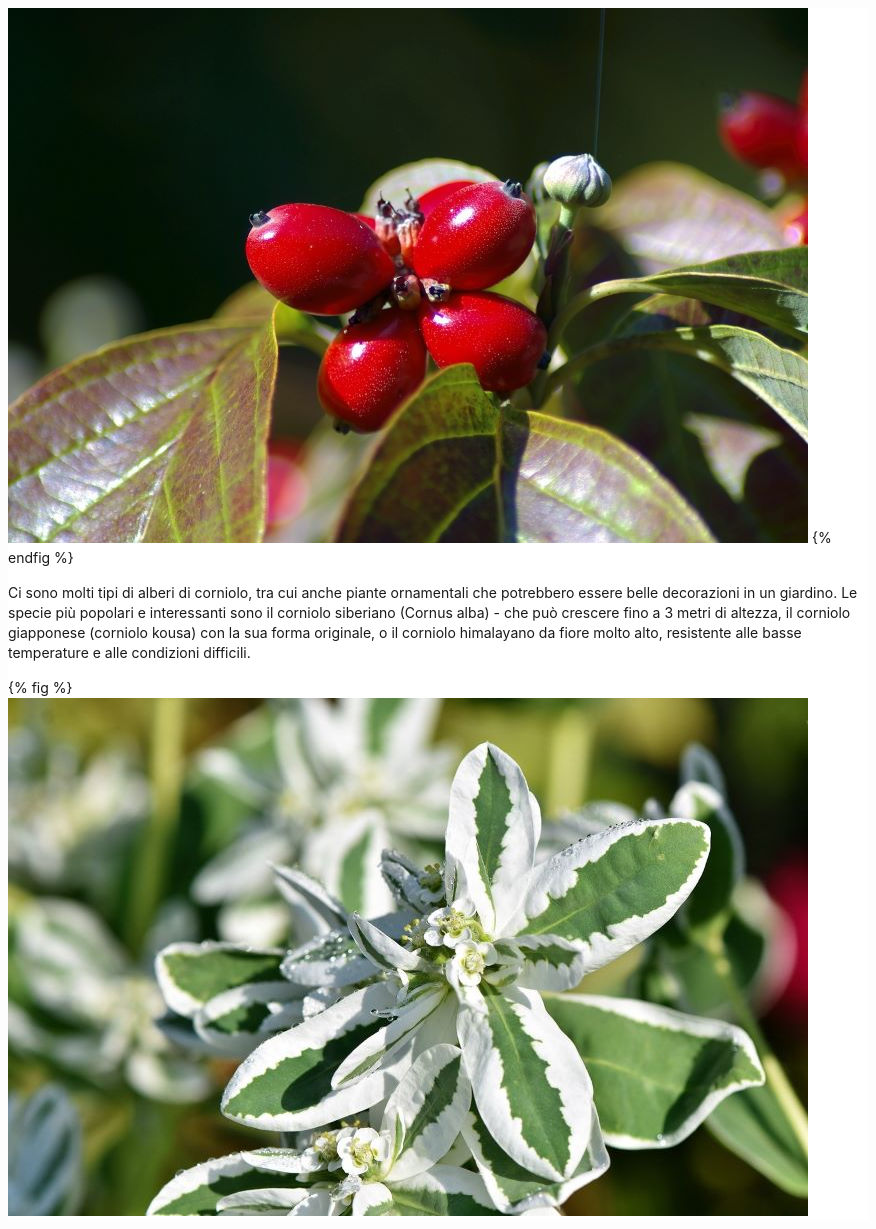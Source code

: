 ![What types of dogwood trees are best to grow in the garden?](/uploads/deren-jadalny-gatunki.jpg "What types of dogwood trees are best to grow in the garden?")
{% endfig %}

Ci sono molti tipi di alberi di corniolo, tra cui anche piante ornamentali che potrebbero essere belle decorazioni in un giardino. Le specie più popolari e interessanti sono il corniolo siberiano (Cornus alba) - che può crescere fino a 3 metri di altezza, il corniolo giapponese (corniolo kousa) con la sua forma originale, o il corniolo himalayano da fiore molto alto, resistente alle basse temperature e alle condizioni difficili.

{% fig %}
![Dogwood tree – flowers](/uploads/deren-bialy.jpg "Dogwood tree – flowers")